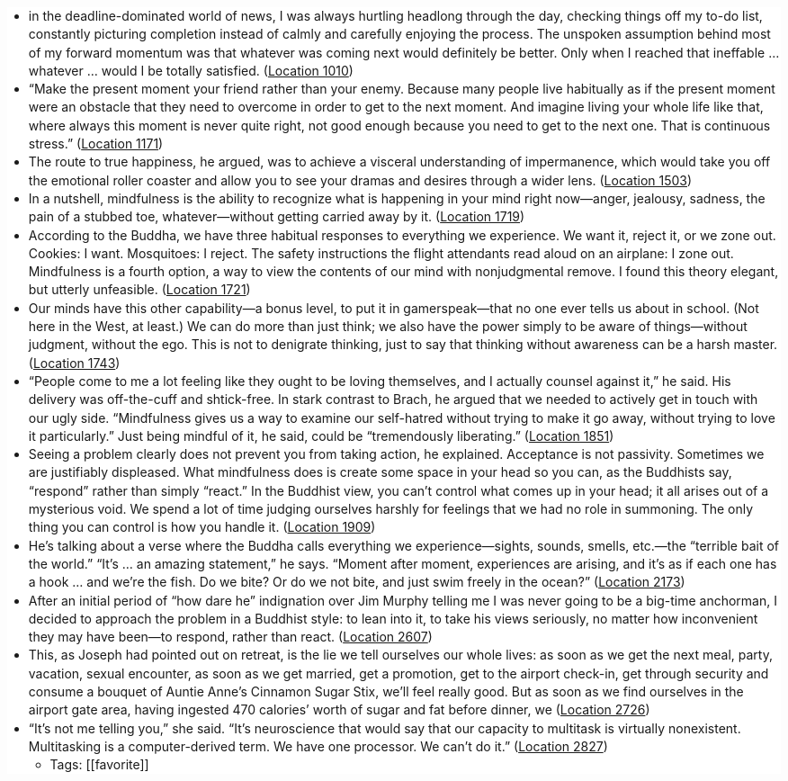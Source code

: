 - in the deadline-dominated world of news, I was always hurtling headlong through the day, checking things off my to-do list, constantly picturing completion instead of calmly and carefully enjoying the process. The unspoken assumption behind most of my forward momentum was that whatever was coming next would definitely be better. Only when I reached that ineffable … whatever … would I be totally satisfied. ([Location 1010](https://readwise.io/to_kindle?action=open&asin=B00KFHBNA4&location=1010))
- “Make the present moment your friend rather than your enemy. Because many people live habitually as if the present moment were an obstacle that they need to overcome in order to get to the next moment. And imagine living your whole life like that, where always this moment is never quite right, not good enough because you need to get to the next one. That is continuous stress.” ([Location 1171](https://readwise.io/to_kindle?action=open&asin=B00KFHBNA4&location=1171))
- The route to true happiness, he argued, was to achieve a visceral understanding of impermanence, which would take you off the emotional roller coaster and allow you to see your dramas and desires through a wider lens. ([Location 1503](https://readwise.io/to_kindle?action=open&asin=B00KFHBNA4&location=1503))
- In a nutshell, mindfulness is the ability to recognize what is happening in your mind right now—anger, jealousy, sadness, the pain of a stubbed toe, whatever—without getting carried away by it. ([Location 1719](https://readwise.io/to_kindle?action=open&asin=B00KFHBNA4&location=1719))
- According to the Buddha, we have three habitual responses to everything we experience. We want it, reject it, or we zone out. Cookies: I want. Mosquitoes: I reject. The safety instructions the flight attendants read aloud on an airplane: I zone out. Mindfulness is a fourth option, a way to view the contents of our mind with nonjudgmental remove. I found this theory elegant, but utterly unfeasible. ([Location 1721](https://readwise.io/to_kindle?action=open&asin=B00KFHBNA4&location=1721))
- Our minds have this other capability—a bonus level, to put it in gamerspeak—that no one ever tells us about in school. (Not here in the West, at least.) We can do more than just think; we also have the power simply to be aware of things—without judgment, without the ego. This is not to denigrate thinking, just to say that thinking without awareness can be a harsh master. ([Location 1743](https://readwise.io/to_kindle?action=open&asin=B00KFHBNA4&location=1743))
- “People come to me a lot feeling like they ought to be loving themselves, and I actually counsel against it,” he said. His delivery was off-the-cuff and shtick-free. In stark contrast to Brach, he argued that we needed to actively get in touch with our ugly side. “Mindfulness gives us a way to examine our self-hatred without trying to make it go away, without trying to love it particularly.” Just being mindful of it, he said, could be “tremendously liberating.” ([Location 1851](https://readwise.io/to_kindle?action=open&asin=B00KFHBNA4&location=1851))
- Seeing a problem clearly does not prevent you from taking action, he explained. Acceptance is not passivity. Sometimes we are justifiably displeased. What mindfulness does is create some space in your head so you can, as the Buddhists say, “respond” rather than simply “react.” In the Buddhist view, you can’t control what comes up in your head; it all arises out of a mysterious void. We spend a lot of time judging ourselves harshly for feelings that we had no role in summoning. The only thing you can control is how you handle it. ([Location 1909](https://readwise.io/to_kindle?action=open&asin=B00KFHBNA4&location=1909))
- He’s talking about a verse where the Buddha calls everything we experience—sights, sounds, smells, etc.—the “terrible bait of the world.” “It’s … an amazing statement,” he says. “Moment after moment, experiences are arising, and it’s as if each one has a hook … and we’re the fish. Do we bite? Or do we not bite, and just swim freely in the ocean?” ([Location 2173](https://readwise.io/to_kindle?action=open&asin=B00KFHBNA4&location=2173))
- After an initial period of “how dare he” indignation over Jim Murphy telling me I was never going to be a big-time anchorman, I decided to approach the problem in a Buddhist style: to lean into it, to take his views seriously, no matter how inconvenient they may have been—to respond, rather than react. ([Location 2607](https://readwise.io/to_kindle?action=open&asin=B00KFHBNA4&location=2607))
- This, as Joseph had pointed out on retreat, is the lie we tell ourselves our whole lives: as soon as we get the next meal, party, vacation, sexual encounter, as soon as we get married, get a promotion, get to the airport check-in, get through security and consume a bouquet of Auntie Anne’s Cinnamon Sugar Stix, we’ll feel really good. But as soon as we find ourselves in the airport gate area, having ingested 470 calories’ worth of sugar and fat before dinner, we ([Location 2726](https://readwise.io/to_kindle?action=open&asin=B00KFHBNA4&location=2726))
- “It’s not me telling you,” she said. “It’s neuroscience that would say that our capacity to multitask is virtually nonexistent. Multitasking is a computer-derived term. We have one processor. We can’t do it.” ([Location 2827](https://readwise.io/to_kindle?action=open&asin=B00KFHBNA4&location=2827))
    - Tags: [[favorite]] 